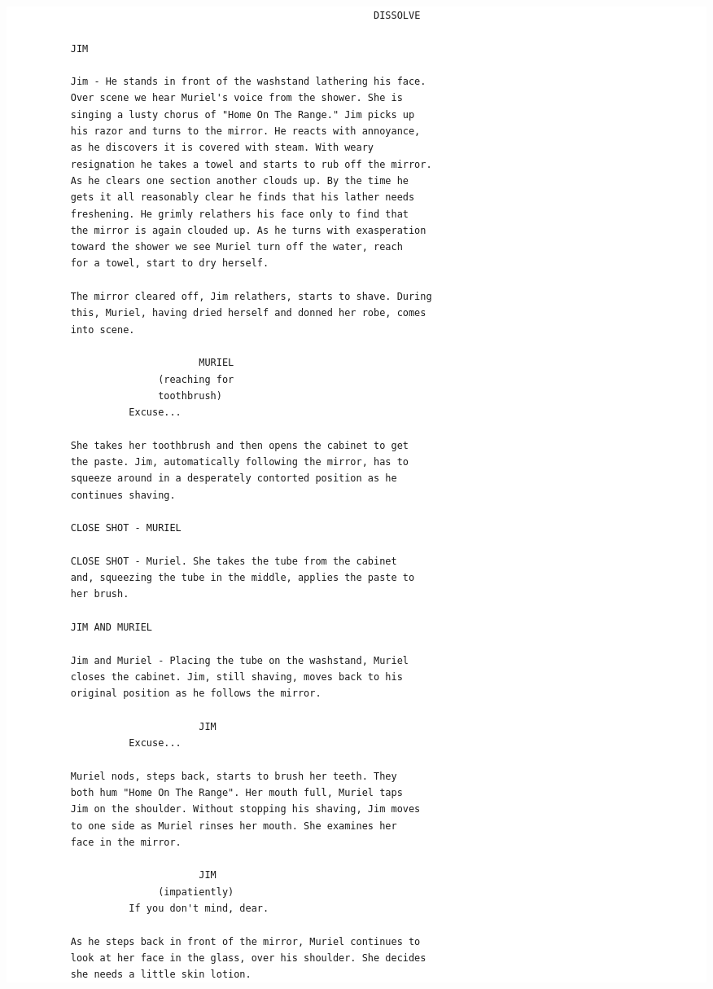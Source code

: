                                                                   DISSOLVE

               JIM

               Jim - He stands in front of the washstand lathering his face. 
               Over scene we hear Muriel's voice from the shower. She is 
               singing a lusty chorus of "Home On The Range." Jim picks up 
               his razor and turns to the mirror. He reacts with annoyance, 
               as he discovers it is covered with steam. With weary 
               resignation he takes a towel and starts to rub off the mirror. 
               As he clears one section another clouds up. By the time he 
               gets it all reasonably clear he finds that his lather needs 
               freshening. He grimly relathers his face only to find that 
               the mirror is again clouded up. As he turns with exasperation 
               toward the shower we see Muriel turn off the water, reach 
               for a towel, start to dry herself.

               The mirror cleared off, Jim relathers, starts to shave. During 
               this, Muriel, having dried herself and donned her robe, comes 
               into scene.

                                     MURIEL
                              (reaching for 
                              toothbrush)
                         Excuse...

               She takes her toothbrush and then opens the cabinet to get 
               the paste. Jim, automatically following the mirror, has to 
               squeeze around in a desperately contorted position as he 
               continues shaving.

               CLOSE SHOT - MURIEL

               CLOSE SHOT - Muriel. She takes the tube from the cabinet 
               and, squeezing the tube in the middle, applies the paste to 
               her brush.

               JIM AND MURIEL

               Jim and Muriel - Placing the tube on the washstand, Muriel 
               closes the cabinet. Jim, still shaving, moves back to his 
               original position as he follows the mirror.

                                     JIM
                         Excuse...

               Muriel nods, steps back, starts to brush her teeth. They 
               both hum "Home On The Range". Her mouth full, Muriel taps 
               Jim on the shoulder. Without stopping his shaving, Jim moves 
               to one side as Muriel rinses her mouth. She examines her 
               face in the mirror.

                                     JIM
                              (impatiently)
                         If you don't mind, dear.

               As he steps back in front of the mirror, Muriel continues to 
               look at her face in the glass, over his shoulder. She decides 
               she needs a little skin lotion.
